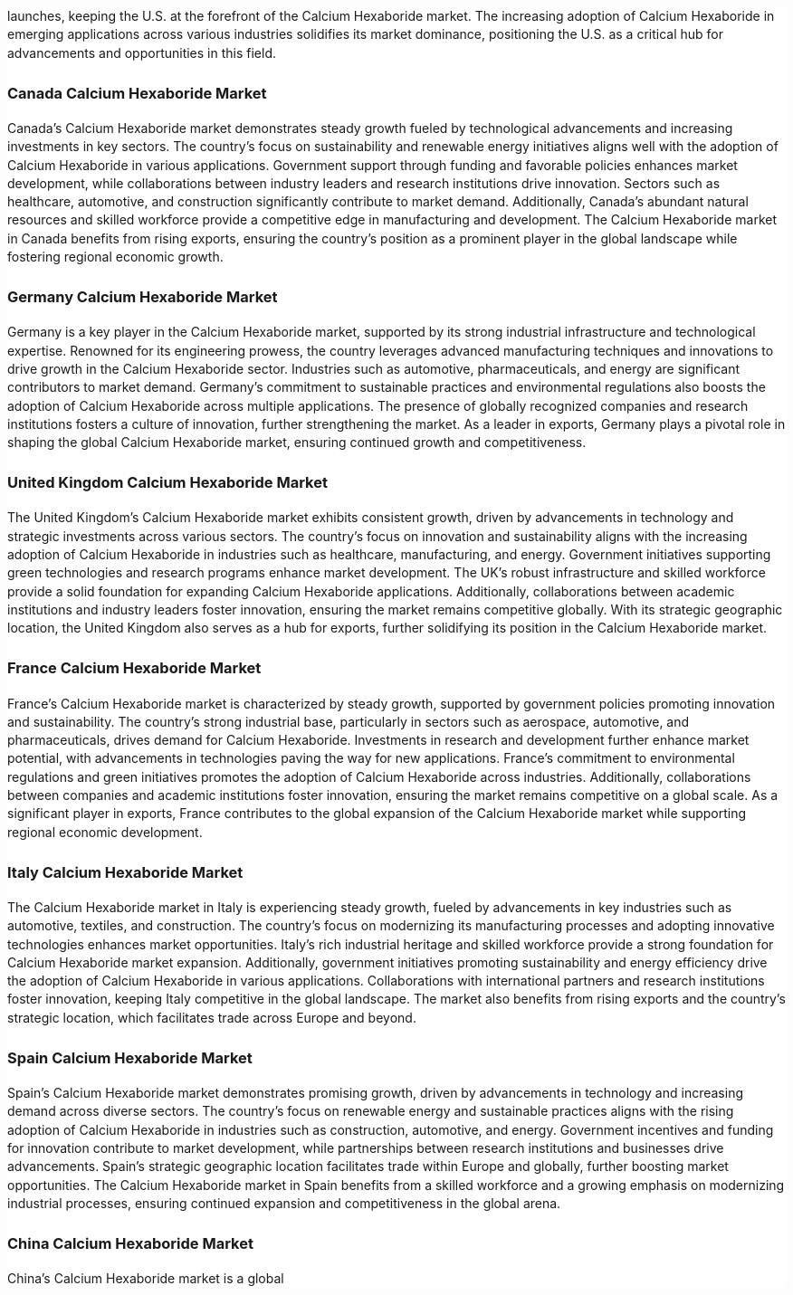 launches, keeping the U.S. at the forefront of the Calcium Hexaboride market. The increasing adoption of Calcium Hexaboride in emerging applications across various industries solidifies its market dominance, positioning the U.S. as a critical hub for advancements and opportunities in this field.</p><h3>Canada Calcium Hexaboride Market</h3><p>Canada&rsquo;s Calcium Hexaboride market demonstrates steady growth fueled by technological advancements and increasing investments in key sectors. The country&rsquo;s focus on sustainability and renewable energy initiatives aligns well with the adoption of Calcium Hexaboride in various applications. Government support through funding and favorable policies enhances market development, while collaborations between industry leaders and research institutions drive innovation. Sectors such as healthcare, automotive, and construction significantly contribute to market demand. Additionally, Canada&rsquo;s abundant natural resources and skilled workforce provide a competitive edge in manufacturing and development. The Calcium Hexaboride market in Canada benefits from rising exports, ensuring the country&rsquo;s position as a prominent player in the global landscape while fostering regional economic growth.</p><h3>Germany Calcium Hexaboride Market</h3><p>Germany is a key player in the Calcium Hexaboride market, supported by its strong industrial infrastructure and technological expertise. Renowned for its engineering prowess, the country leverages advanced manufacturing techniques and innovations to drive growth in the Calcium Hexaboride sector. Industries such as automotive, pharmaceuticals, and energy are significant contributors to market demand. Germany&rsquo;s commitment to sustainable practices and environmental regulations also boosts the adoption of Calcium Hexaboride across multiple applications. The presence of globally recognized companies and research institutions fosters a culture of innovation, further strengthening the market. As a leader in exports, Germany plays a pivotal role in shaping the global Calcium Hexaboride market, ensuring continued growth and competitiveness.</p><h3>United Kingdom Calcium Hexaboride Market</h3><p>The United Kingdom&rsquo;s Calcium Hexaboride market exhibits consistent growth, driven by advancements in technology and strategic investments across various sectors. The country&rsquo;s focus on innovation and sustainability aligns with the increasing adoption of Calcium Hexaboride in industries such as healthcare, manufacturing, and energy. Government initiatives supporting green technologies and research programs enhance market development. The UK&rsquo;s robust infrastructure and skilled workforce provide a solid foundation for expanding Calcium Hexaboride applications. Additionally, collaborations between academic institutions and industry leaders foster innovation, ensuring the market remains competitive globally. With its strategic geographic location, the United Kingdom also serves as a hub for exports, further solidifying its position in the Calcium Hexaboride market.</p><h3>France Calcium Hexaboride Market</h3><p>France&rsquo;s Calcium Hexaboride market is characterized by steady growth, supported by government policies promoting innovation and sustainability. The country&rsquo;s strong industrial base, particularly in sectors such as aerospace, automotive, and pharmaceuticals, drives demand for Calcium Hexaboride. Investments in research and development further enhance market potential, with advancements in technologies paving the way for new applications. France&rsquo;s commitment to environmental regulations and green initiatives promotes the adoption of Calcium Hexaboride across industries. Additionally, collaborations between companies and academic institutions foster innovation, ensuring the market remains competitive on a global scale. As a significant player in exports, France contributes to the global expansion of the Calcium Hexaboride market while supporting regional economic development.</p><h3>Italy Calcium Hexaboride Market</h3><p>The Calcium Hexaboride market in Italy is experiencing steady growth, fueled by advancements in key industries such as automotive, textiles, and construction. The country&rsquo;s focus on modernizing its manufacturing processes and adopting innovative technologies enhances market opportunities. Italy&rsquo;s rich industrial heritage and skilled workforce provide a strong foundation for Calcium Hexaboride market expansion. Additionally, government initiatives promoting sustainability and energy efficiency drive the adoption of Calcium Hexaboride in various applications. Collaborations with international partners and research institutions foster innovation, keeping Italy competitive in the global landscape. The market also benefits from rising exports and the country&rsquo;s strategic location, which facilitates trade across Europe and beyond.</p><h3>Spain Calcium Hexaboride Market</h3><p>Spain&rsquo;s Calcium Hexaboride market demonstrates promising growth, driven by advancements in technology and increasing demand across diverse sectors. The country&rsquo;s focus on renewable energy and sustainable practices aligns with the rising adoption of Calcium Hexaboride in industries such as construction, automotive, and energy. Government incentives and funding for innovation contribute to market development, while partnerships between research institutions and businesses drive advancements. Spain&rsquo;s strategic geographic location facilitates trade within Europe and globally, further boosting market opportunities. The Calcium Hexaboride market in Spain benefits from a skilled workforce and a growing emphasis on modernizing industrial processes, ensuring continued expansion and competitiveness in the global arena.</p><h3>China Calcium Hexaboride Market</h3><p>China&rsquo;s Calcium Hexaboride market is a global